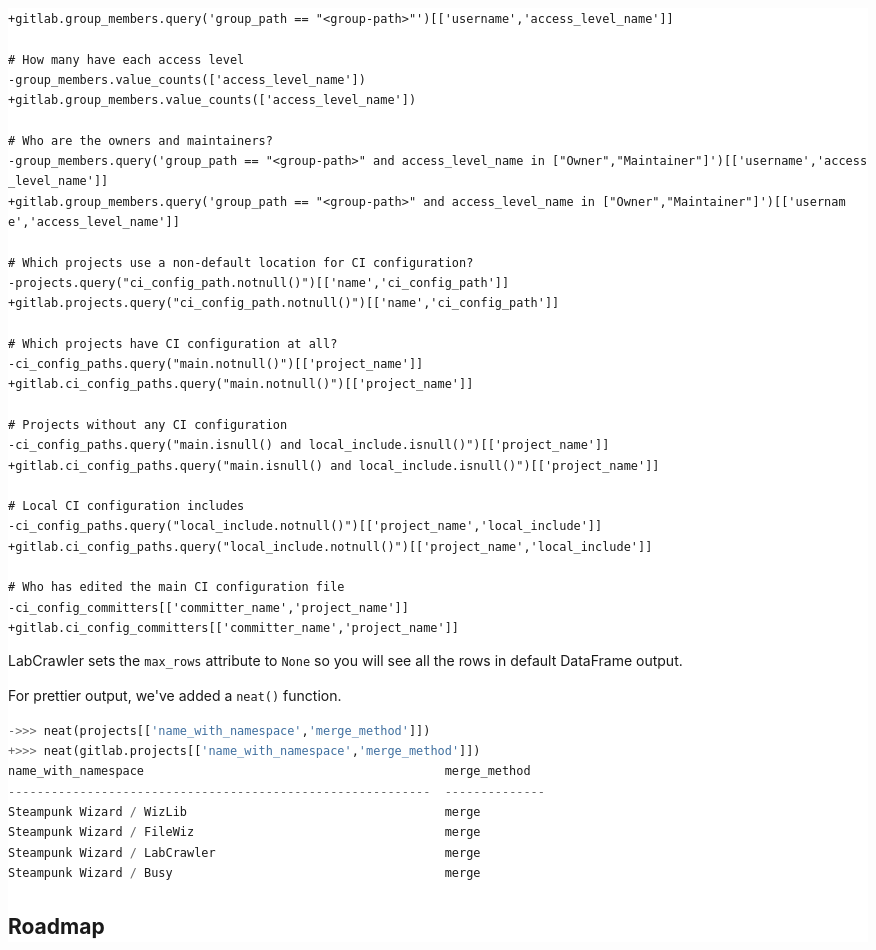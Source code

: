  ```
+gitlab.group_members.query('group_path == "<group-path>"')[['username','access_level_name']]
 
 # How many have each access level
-group_members.value_counts(['access_level_name'])
+gitlab.group_members.value_counts(['access_level_name'])
 
 # Who are the owners and maintainers?
-group_members.query('group_path == "<group-path>" and access_level_name in ["Owner","Maintainer"]')[['username','access_level_name']]
+gitlab.group_members.query('group_path == "<group-path>" and access_level_name in ["Owner","Maintainer"]')[['username','access_level_name']]
 
 # Which projects use a non-default location for CI configuration?
-projects.query("ci_config_path.notnull()")[['name','ci_config_path']]
+gitlab.projects.query("ci_config_path.notnull()")[['name','ci_config_path']]
 
 # Which projects have CI configuration at all?
-ci_config_paths.query("main.notnull()")[['project_name']]
+gitlab.ci_config_paths.query("main.notnull()")[['project_name']]
 
 # Projects without any CI configuration
-ci_config_paths.query("main.isnull() and local_include.isnull()")[['project_name']]
+gitlab.ci_config_paths.query("main.isnull() and local_include.isnull()")[['project_name']]
 
 # Local CI configuration includes
-ci_config_paths.query("local_include.notnull()")[['project_name','local_include']]
+gitlab.ci_config_paths.query("local_include.notnull()")[['project_name','local_include']]
 
 # Who has edited the main CI configuration file
-ci_config_committers[['committer_name','project_name']]
+gitlab.ci_config_committers[['committer_name','project_name']]
 
 ```
 
 LabCrawler sets the `max_rows` attribute to `None` so you will see all the rows in default DataFrame output.
 
 For prettier output, we've added a `neat()` function.
 
 ```python
->>> neat(projects[['name_with_namespace','merge_method']])
+>>> neat(gitlab.projects[['name_with_namespace','merge_method']])
 name_with_namespace                                          merge_method
 -----------------------------------------------------------  --------------
 Steampunk Wizard / WizLib                                    merge
 Steampunk Wizard / FileWiz                                   merge
 Steampunk Wizard / LabCrawler                                merge
 Steampunk Wizard / Busy                                      merge
 ```
 
 Roadmap
 -------
 